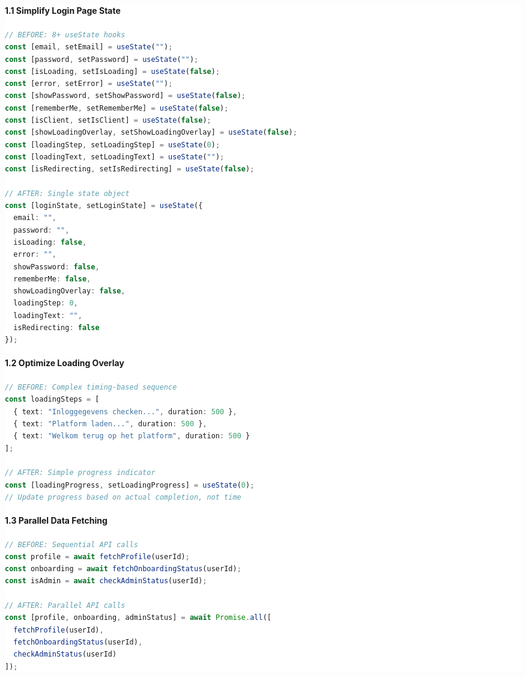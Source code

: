 #### **1.1 Simplify Login Page State**
```typescript
// BEFORE: 8+ useState hooks
const [email, setEmail] = useState("");
const [password, setPassword] = useState("");
const [isLoading, setIsLoading] = useState(false);
const [error, setError] = useState("");
const [showPassword, setShowPassword] = useState(false);
const [rememberMe, setRememberMe] = useState(false);
const [isClient, setIsClient] = useState(false);
const [showLoadingOverlay, setShowLoadingOverlay] = useState(false);
const [loadingStep, setLoadingStep] = useState(0);
const [loadingText, setLoadingText] = useState("");
const [isRedirecting, setIsRedirecting] = useState(false);

// AFTER: Single state object
const [loginState, setLoginState] = useState({
  email: "",
  password: "",
  isLoading: false,
  error: "",
  showPassword: false,
  rememberMe: false,
  showLoadingOverlay: false,
  loadingStep: 0,
  loadingText: "",
  isRedirecting: false
});
```

#### **1.2 Optimize Loading Overlay**
```typescript
// BEFORE: Complex timing-based sequence
const loadingSteps = [
  { text: "Inloggegevens checken...", duration: 500 },
  { text: "Platform laden...", duration: 500 },
  { text: "Welkom terug op het platform", duration: 500 }
];

// AFTER: Simple progress indicator
const [loadingProgress, setLoadingProgress] = useState(0);
// Update progress based on actual completion, not time
```

#### **1.3 Parallel Data Fetching**
```typescript
// BEFORE: Sequential API calls
const profile = await fetchProfile(userId);
const onboarding = await fetchOnboardingStatus(userId);
const isAdmin = await checkAdminStatus(userId);

// AFTER: Parallel API calls
const [profile, onboarding, adminStatus] = await Promise.all([
  fetchProfile(userId),
  fetchOnboardingStatus(userId),
  checkAdminStatus(userId)
]);
```
